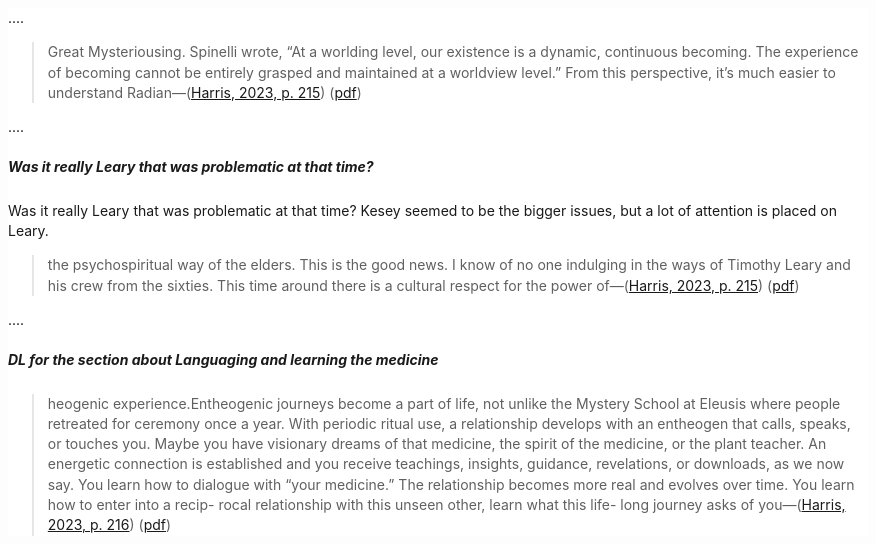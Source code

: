 ....  

> Great Mysteriousing. Spinelli wrote, “At a worlding level, our existence is a dynamic, continuous becoming. The experience of becoming cannot be entirely grasped and maintained at a worldview level.” From this perspective, it’s much easier to understand Radian—([Harris, 2023, p. 215](zotero://select/library/items/KSHJI3Y9)) ([pdf](zotero://open-pdf/library/items/DVGXJWQU?page=234&annotation=KD3PRCZJ))

....  

##### Was it really Leary that was problematic at that time? 

Was it really Leary that was problematic at that time? Kesey seemed to be the bigger issues, but a lot of attention is placed on Leary.

> the psychospiritual way of the elders. This is the good news. I know of no one indulging in the ways of Timothy Leary and his crew from the sixties. This time around there is a cultural respect for the power of—([Harris, 2023, p. 215](zotero://select/library/items/KSHJI3Y9)) ([pdf](zotero://open-pdf/library/items/DVGXJWQU?page=234&annotation=8AS3W4BW))

....  
##### DL for the section about Languaging and learning the medicine

> heogenic experience.Entheogenic journeys become a part of life, not unlike the Mystery School at Eleusis where people retreated for ceremony once a year. With periodic ritual use, a relationship develops with an entheogen that calls, speaks, or touches you. Maybe you have visionary dreams of that medicine, the spirit of the medicine, or the plant teacher. An energetic connection is established and you receive teachings, insights, guidance, revelations, or downloads, as we now say. You learn how to dialogue with “your medicine.” The relationship becomes more real and evolves over time. You learn how to enter into a recip- rocal relationship with this unseen other, learn what this life- long journey asks of you—([Harris, 2023, p. 216](zotero://select/library/items/KSHJI3Y9)) ([pdf](zotero://open-pdf/library/items/DVGXJWQU?page=235&annotation=8FBHX4KC))


